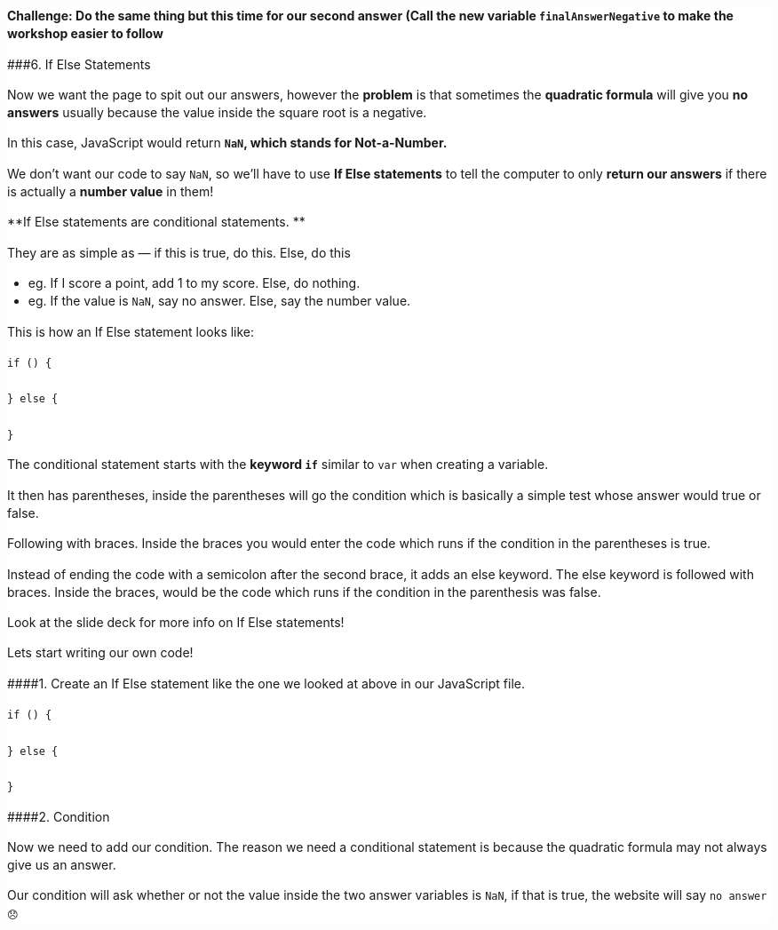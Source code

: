 **Challenge: Do the same thing but this time for our second answer (Call the new variable `finalAnswerNegative` to make the workshop easier to follow**


###6. If Else Statements

Now we want the page to spit out our answers, however the **problem** is that sometimes the **quadratic formula** will give you **no answers** usually because the value inside the square root is a negative.

In this case, JavaScript would return **`NaN`, which stands for Not-a-Number.**

We don’t want our code to say `NaN`, so we’ll have to use **If Else statements** to tell the computer to only **return our answers** if there is actually a **number value** in them!

**If Else statements are conditional statements. **

They are as simple as — if this is true, do this. Else, do this

- eg. If I score a point, add 1 to my score. Else, do nothing.
- eg. If the value is `NaN`, say no answer. Else, say the number value.

This is how an If Else statement looks like:


    if () {
    
    } else {
    
    }

The conditional statement starts with the **keyword `if`** similar to `var` when creating a variable.

It then has parentheses, inside the parentheses will go the condition which is basically a simple test whose answer would true or false. 

Following with braces. Inside the braces you would enter the code which runs if the condition in the parentheses is true.

Instead of ending the code with a semicolon after the second brace, it adds an else keyword. The else keyword is followed with braces. Inside the braces, would be the code which runs if the condition in the parenthesis was false.

Look at the slide deck for more info on If Else statements!

Lets start writing our own code!


####1. Create an If Else statement like the one we looked at above in our JavaScript file.


    if () {
    
    } else {
    
    }

####2. Condition

Now we need to add our condition. The reason we need a conditional statement is because the quadratic formula may not always give us an answer. 

Our condition will ask whether or not the value inside the two answer variables is `NaN`, if that is true, the website will say `no answer 😞`
